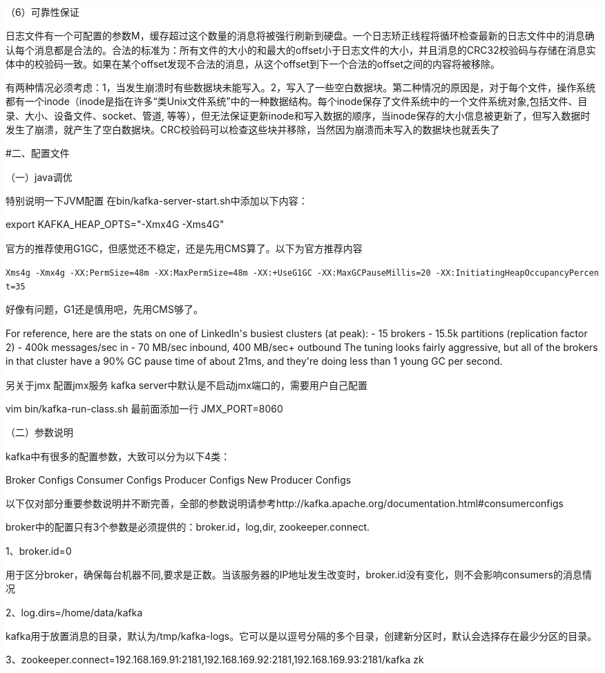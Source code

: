 （6）可靠性保证

日志文件有一个可配置的参数M，缓存超过这个数量的消息将被强行刷新到硬盘。一个日志矫正线程将循环检查最新的日志文件中的消息确认每个消息都是合法的。合法的标准为：所有文件的大小的和最大的offset小于日志文件的大小，并且消息的CRC32校验码与存储在消息实体中的校验码一致。如果在某个offset发现不合法的消息，从这个offset到下一个合法的offset之间的内容将被移除。

有两种情况必须考虑：1，当发生崩溃时有些数据块未能写入。2，写入了一些空白数据块。第二种情况的原因是，对于每个文件，操作系统都有一个inode（inode是指在许多“类Unix文件系统”中的一种数据结构。每个inode保存了文件系统中的一个文件系统对象,包括文件、目录、大小、设备文件、socket、管道, 等等），但无法保证更新inode和写入数据的顺序，当inode保存的大小信息被更新了，但写入数据时发生了崩溃，就产生了空白数据块。CRC校验码可以检查这些块并移除，当然因为崩溃而未写入的数据块也就丢失了


#二、配置文件


（一）java调优

特别说明一下JVM配置 在bin/kafka-server-start.sh中添加以下内容：

export KAFKA_HEAP_OPTS="-Xmx4G -Xms4G"

官方的推荐使用G1GC，但感觉还不稳定，还是先用CMS算了。以下为官方推荐内容

	Xms4g -Xmx4g -XX:PermSize=48m -XX:MaxPermSize=48m -XX:+UseG1GC -XX:MaxGCPauseMillis=20 -XX:InitiatingHeapOccupancyPercent=35
好像有问题，G1还是慎用吧，先用CMS够了。

For reference, here are the stats on one of LinkedIn's busiest clusters (at peak): - 15 brokers - 15.5k partitions (replication factor 2) - 400k messages/sec in - 70 MB/sec inbound, 400 MB/sec+ outbound The tuning looks fairly aggressive, but all of the brokers in that cluster have a 90% GC pause time of about 21ms, and they're doing less than 1 young GC per second.

另关于jmx
配置jmx服务
kafka server中默认是不启动jmx端口的，需要用户自己配置

vim bin/kafka-run-class.sh
最前面添加一行
JMX_PORT=8060

（二）参数说明

kafka中有很多的配置参数，大致可以分为以下4类：

 Broker Configs
 Consumer Configs
 Producer Configs
 New Producer Configs

以下仅对部分重要参数说明并不断完善，全部的参数说明请参考http://kafka.apache.org/documentation.html#consumerconfigs

broker中的配置只有3个参数是必须提供的：broker.id，log,dir, zookeeper.connect.

1、broker.id=0 

用于区分broker，确保每台机器不同,要求是正数。当该服务器的IP地址发生改变时，broker.id没有变化，则不会影响consumers的消息情况

2、log.dirs=/home/data/kafka  

kafka用于放置消息的目录，默认为/tmp/kafka-logs。它可以是以逗号分隔的多个目录，创建新分区时，默认会选择存在最少分区的目录。


3、zookeeper.connect=192.168.169.91:2181,192.168.169.92:2181,192.168.169.93:2181/kafka zk
